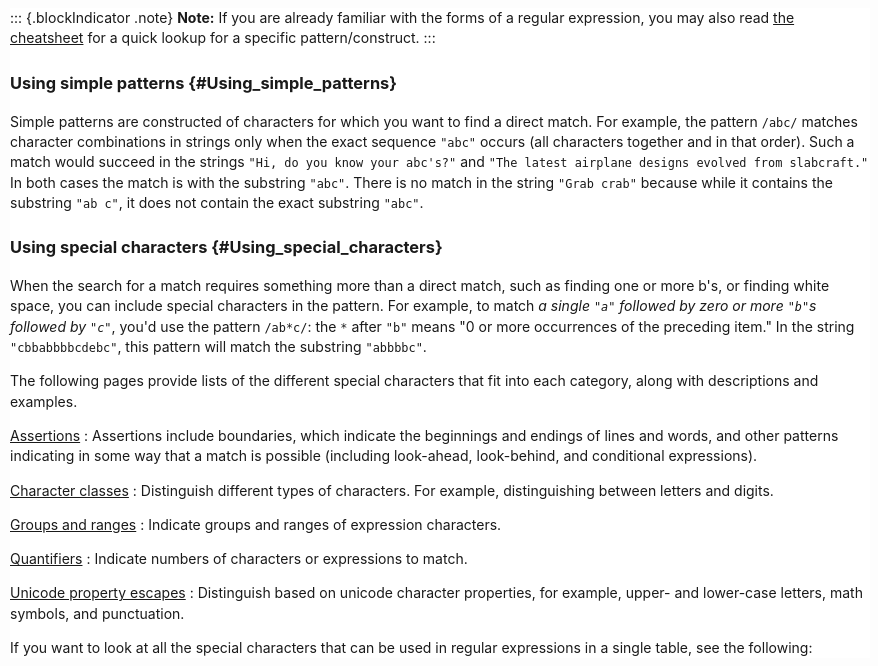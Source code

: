 ::: {.blockIndicator .note}
**Note:** If you are already familiar with the forms of a regular
expression, you may also read [the
cheatsheet](Regular_Expressions/Cheatsheet.html) for a quick lookup for
a specific pattern/construct.
:::

### Using simple patterns {#Using_simple_patterns}

Simple patterns are constructed of characters for which you want to find
a direct match. For example, the pattern `/abc/` matches character
combinations in strings only when the exact sequence `"abc"` occurs (all
characters together and in that order). Such a match would succeed in
the strings `"Hi, do you know your abc's?"` and
`"The latest airplane designs evolved from slabcraft."` In both cases
the match is with the substring `"abc"`. There is no match in the string
`"Grab crab"` because while it contains the substring `"ab c"`, it does
not contain the exact substring `"abc"`.

### Using special characters {#Using_special_characters}

When the search for a match requires something more than a direct match,
such as finding one or more b\'s, or finding white space, you can
include special characters in the pattern. For example, to match *a
single `"a"` followed by zero or more `"b"`s followed by `"c"`*, you\'d
use the pattern `/ab*c/`: the `*` after `"b"` means \"0 or more
occurrences of the preceding item.\" In the string `"cbbabbbbcdebc"`,
this pattern will match the substring `"abbbbc"`.

The following pages provide lists of the different special characters
that fit into each category, along with descriptions and examples.

[Assertions](Regular_Expressions/Assertions.html)
:   Assertions include boundaries, which indicate the beginnings and
    endings of lines and words, and other patterns indicating in some
    way that a match is possible (including look-ahead, look-behind, and
    conditional expressions).

[Character classes](Regular_Expressions/Character_Classes.html)
:   Distinguish different types of characters. For example,
    distinguishing between letters and digits.

[Groups and ranges](Regular_Expressions/Groups_and_Ranges.html)
:   Indicate groups and ranges of expression characters.

[Quantifiers](Regular_Expressions/Quantifiers.html)
:   Indicate numbers of characters or expressions to match.

[Unicode property escapes](Regular_Expressions/Unicode_Property_Escapes.html)
:   Distinguish based on unicode character properties, for example,
    upper- and lower-case letters, math symbols, and punctuation.

If you want to look at all the special characters that can be used in
regular expressions in a single table, see the following:
